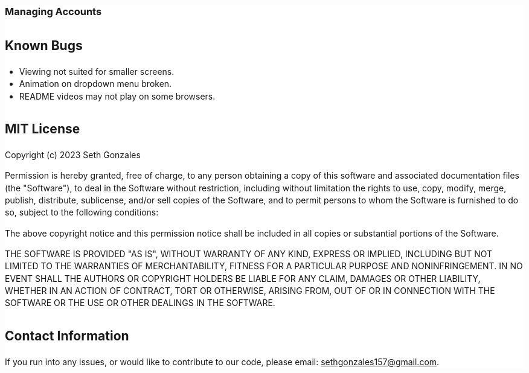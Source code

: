 ### Managing Accounts
<div align="center">
  <video width="80%" autoplay loop muted>
    <source src="./RecipeBook/wwwroot/img/accounts.mp4" type="video/mp4">
    Your browser does not support the video tag.
  </video>
</div>


## Known Bugs

* Viewing not suited for smaller screens.
* Animation on dropdown menu broken.
* README videos may not play on some browsers.


## MIT License

Copyright (c) 2023 Seth Gonzales

Permission is hereby granted, free of charge, to any person obtaining a copy
of this software and associated documentation files (the "Software"), to deal
in the Software without restriction, including without limitation the rights
to use, copy, modify, merge, publish, distribute, sublicense, and/or sell
copies of the Software, and to permit persons to whom the Software is
furnished to do so, subject to the following conditions:

The above copyright notice and this permission notice shall be included in all
copies or substantial portions of the Software.

THE SOFTWARE IS PROVIDED "AS IS", WITHOUT WARRANTY OF ANY KIND, EXPRESS OR
IMPLIED, INCLUDING BUT NOT LIMITED TO THE WARRANTIES OF MERCHANTABILITY,
FITNESS FOR A PARTICULAR PURPOSE AND NONINFRINGEMENT. IN NO EVENT SHALL THE
AUTHORS OR COPYRIGHT HOLDERS BE LIABLE FOR ANY CLAIM, DAMAGES OR OTHER
LIABILITY, WHETHER IN AN ACTION OF CONTRACT, TORT OR OTHERWISE, ARISING FROM,
OUT OF OR IN CONNECTION WITH THE SOFTWARE OR THE USE OR OTHER DEALINGS IN THE
SOFTWARE.

## Contact Information

If you run into any issues, or would like to contribute to our code, please email: sethgonzales157@gmail.com.
